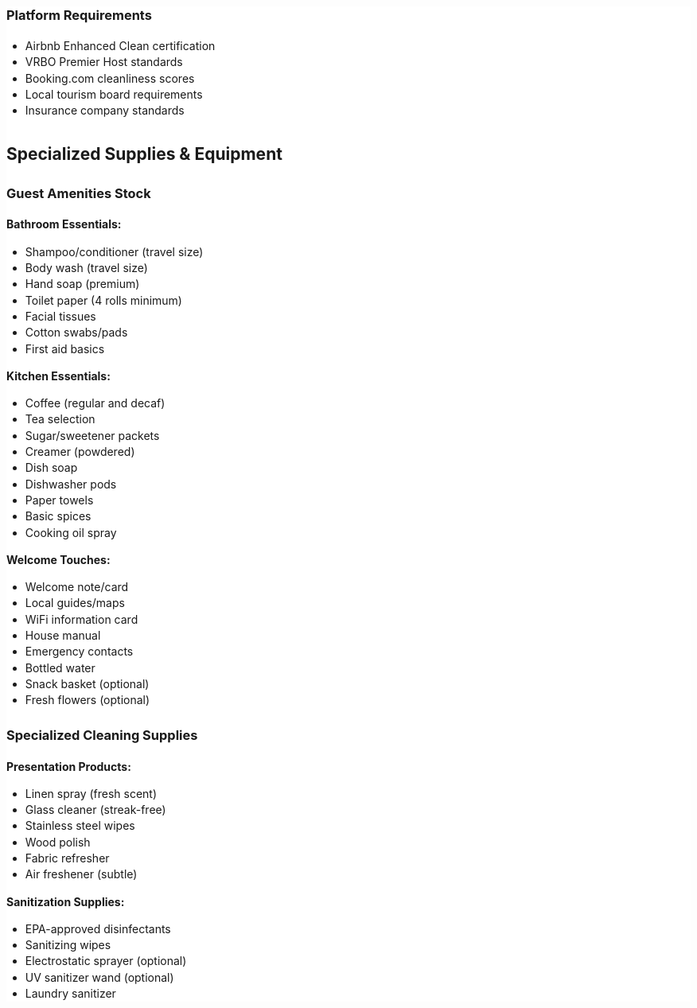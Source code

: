 ### Platform Requirements
- Airbnb Enhanced Clean certification
- VRBO Premier Host standards
- Booking.com cleanliness scores
- Local tourism board requirements
- Insurance company standards

## Specialized Supplies & Equipment

### Guest Amenities Stock
**Bathroom Essentials:**
- Shampoo/conditioner (travel size)
- Body wash (travel size)
- Hand soap (premium)
- Toilet paper (4 rolls minimum)
- Facial tissues
- Cotton swabs/pads
- First aid basics

**Kitchen Essentials:**
- Coffee (regular and decaf)
- Tea selection
- Sugar/sweetener packets
- Creamer (powdered)
- Dish soap
- Dishwasher pods
- Paper towels
- Basic spices
- Cooking oil spray

**Welcome Touches:**
- Welcome note/card
- Local guides/maps
- WiFi information card
- House manual
- Emergency contacts
- Bottled water
- Snack basket (optional)
- Fresh flowers (optional)

### Specialized Cleaning Supplies
**Presentation Products:**
- Linen spray (fresh scent)
- Glass cleaner (streak-free)
- Stainless steel wipes
- Wood polish
- Fabric refresher
- Air freshener (subtle)

**Sanitization Supplies:**
- EPA-approved disinfectants
- Sanitizing wipes
- Electrostatic sprayer (optional)
- UV sanitizer wand (optional)
- Laundry sanitizer
